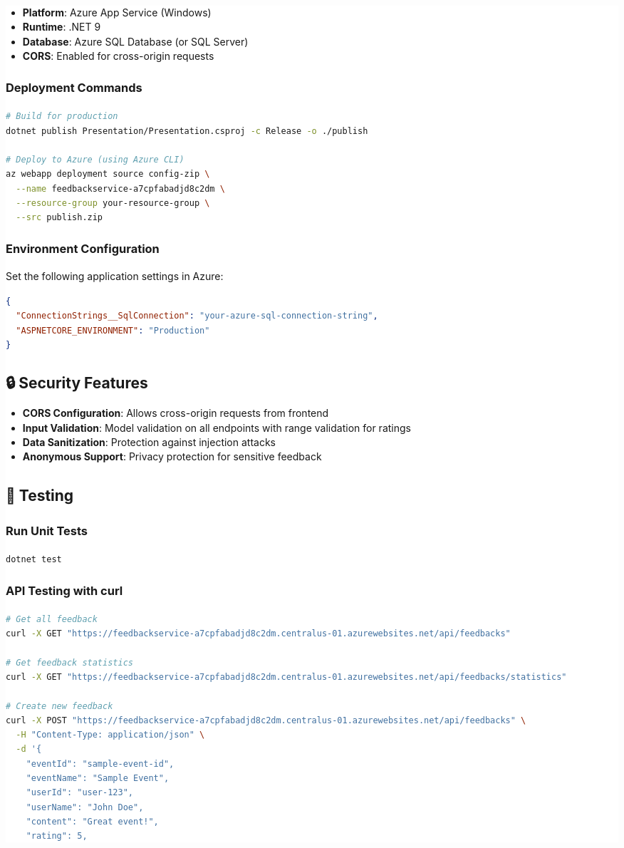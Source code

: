 - **Platform**: Azure App Service (Windows)
- **Runtime**: .NET 9
- **Database**: Azure SQL Database (or SQL Server)
- **CORS**: Enabled for cross-origin requests

### Deployment Commands

```bash
# Build for production
dotnet publish Presentation/Presentation.csproj -c Release -o ./publish

# Deploy to Azure (using Azure CLI)
az webapp deployment source config-zip \
  --name feedbackservice-a7cpfabadjd8c2dm \
  --resource-group your-resource-group \
  --src publish.zip
```

### Environment Configuration

Set the following application settings in Azure:

```json
{
  "ConnectionStrings__SqlConnection": "your-azure-sql-connection-string",
  "ASPNETCORE_ENVIRONMENT": "Production"
}
```

## 🔒 Security Features

- **CORS Configuration**: Allows cross-origin requests from frontend
- **Input Validation**: Model validation on all endpoints with range validation for ratings
- **Data Sanitization**: Protection against injection attacks
- **Anonymous Support**: Privacy protection for sensitive feedback

## 🧪 Testing

### Run Unit Tests

```bash
dotnet test
```

### API Testing with curl

```bash
# Get all feedback
curl -X GET "https://feedbackservice-a7cpfabadjd8c2dm.centralus-01.azurewebsites.net/api/feedbacks"

# Get feedback statistics
curl -X GET "https://feedbackservice-a7cpfabadjd8c2dm.centralus-01.azurewebsites.net/api/feedbacks/statistics"

# Create new feedback
curl -X POST "https://feedbackservice-a7cpfabadjd8c2dm.centralus-01.azurewebsites.net/api/feedbacks" \
  -H "Content-Type: application/json" \
  -d '{
    "eventId": "sample-event-id",
    "eventName": "Sample Event",
    "userId": "user-123",
    "userName": "John Doe",
    "content": "Great event!",
    "rating": 5,
```